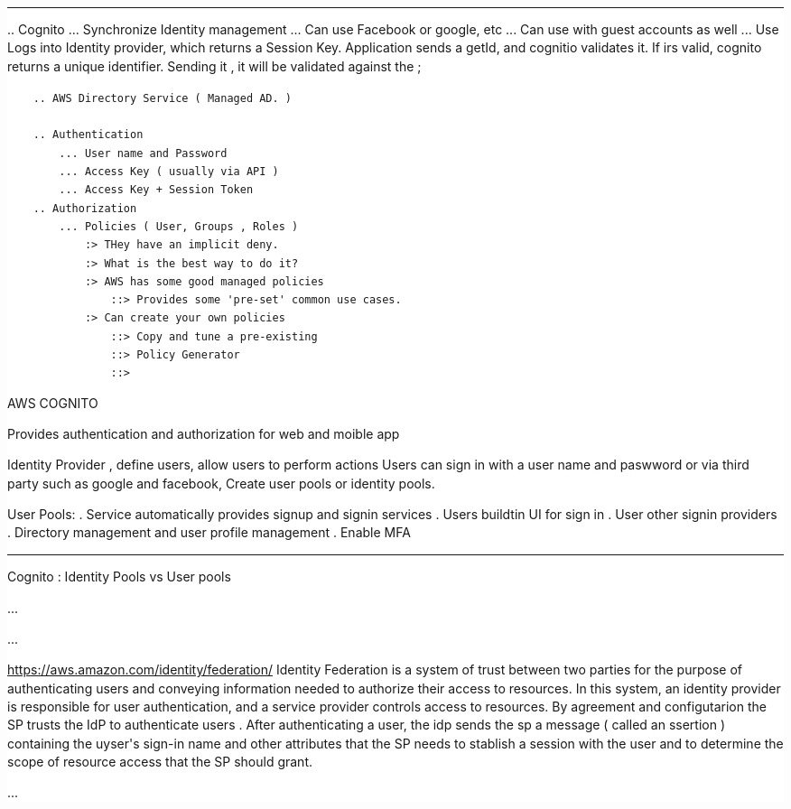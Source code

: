 ___

.. Cognito
... Synchronize Identity management
... Can use Facebook or google, etc
... Can use with guest accounts as well
... Use Logs into Identity provider, which returns a Session Key. Application sends a getId, and cognitio validates it. If irs valid, cognito returns a unique identifier. Sending it , it will be validated against the ;

```
    .. AWS Directory Service ( Managed AD. )

    .. Authentication
        ... User name and Password
        ... Access Key ( usually via API )
        ... Access Key + Session Token
    .. Authorization
        ... Policies ( User, Groups , Roles )
            :> THey have an implicit deny. 
            :> What is the best way to do it? 
            :> AWS has some good managed policies
                ::> Provides some 'pre-set' common use cases.
            :> Can create your own policies
                ::> Copy and tune a pre-existing
                ::> Policy Generator
                ::>  
```

AWS COGNITO

Provides authentication and authorization for web and moible app

Identity Provider , define users, allow users to perform actions
Users can sign in with a user name and paswword or via third party such as google and facebook,
Create user pools or identity pools.

User Pools:
. Service automatically provides signup and signin services
. Users buildtin UI for sign in
. User other signin providers
. Directory management and user profile management
. Enable MFA

___

Cognito : Identity Pools vs User pools

...

...

<https://aws.amazon.com/identity/federation/>
Identity Federation is a system of trust between two parties for the purpose of authenticating users and conveying information needed to authorize their access to resources. In this system, an identity provider is responsible for user authentication, and a service provider controls access to resources. By agreement and configutarion the SP trusts the IdP to authenticate users . After authenticating a user, the idp sends the sp a message ( called an ssertion ) containing the uyser's sign-in name and other attributes that the SP needs to stablish a session with the user and to determine the scope of resource access that the SP should grant.

...
